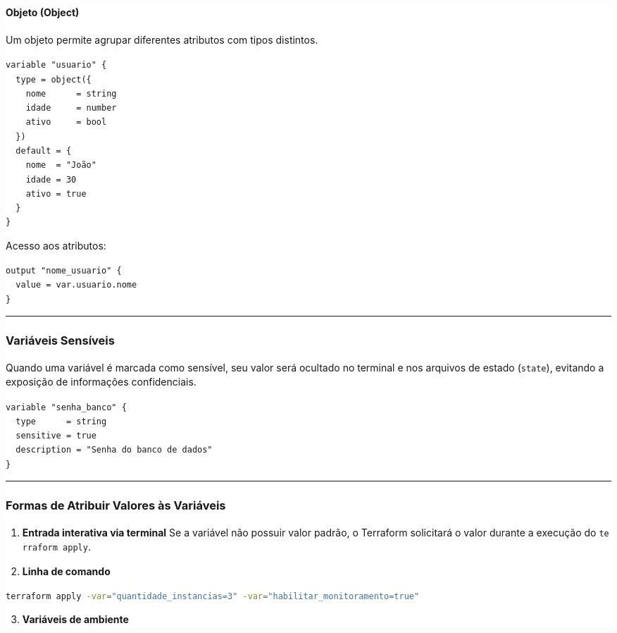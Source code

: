 #### Objeto (Object)

Um objeto permite agrupar diferentes atributos com tipos distintos.

```hcl
variable "usuario" {
  type = object({
    nome      = string
    idade     = number
    ativo     = bool
  })
  default = {
    nome  = "João"
    idade = 30
    ativo = true
  }
}
```

Acesso aos atributos:

```hcl
output "nome_usuario" {
  value = var.usuario.nome
}
```

---

### Variáveis Sensíveis

Quando uma variável é marcada como sensível, seu valor será ocultado no terminal e nos arquivos de estado (`state`), evitando a exposição de informações confidenciais.

```hcl
variable "senha_banco" {
  type      = string
  sensitive = true
  description = "Senha do banco de dados"
}
```

---

### Formas de Atribuir Valores às Variáveis

1. **Entrada interativa via terminal**
   Se a variável não possuir valor padrão, o Terraform solicitará o valor durante a execução do `terraform apply`.

2. **Linha de comando**

```bash
terraform apply -var="quantidade_instancias=3" -var="habilitar_monitoramento=true"
```

3. **Variáveis de ambiente**
